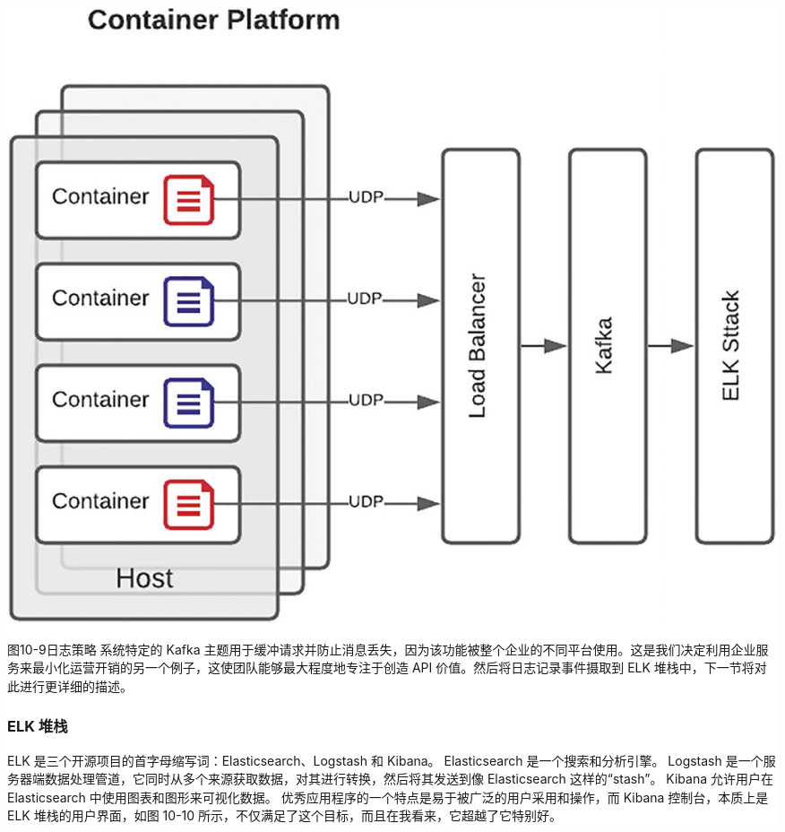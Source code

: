 ![](./images/10-9.png)

图10-9日志策略
系统特定的 Kafka 主题用于缓冲请求并防止消息丢失，因为该功能被整个企业的不同平台使用。这是我们决定利用企业服务来最小化运营开销的另一个例子，这使团队能够最大程度地专注于创造 API 价值。然后将日志记录事件摄取到 ELK 堆栈中，下一节将对此进行更详细的描述。

### ELK 堆栈
ELK 是三个开源项目的首字母缩写词：Elasticsearch、Logstash 和 Kibana。 Elasticsearch 是一个搜索和分析引擎。 Logstash 是一个服务器端数据处理管道，它同时从多个来源获取数据，对其进行转换，然后将其发送到像 Elasticsearch 这样的“stash”。 Kibana 允许用户在 Elasticsearch 中使用图表和图形来可视化数据。
优秀应用程序的一个特点是易于被广泛的用户采用和操作，而 Kibana 控制台，本质上是 ELK 堆栈的用户界面，如图 10-10 所示，不仅满足了这个目标，而且在我看来，它超越了它特别好。

